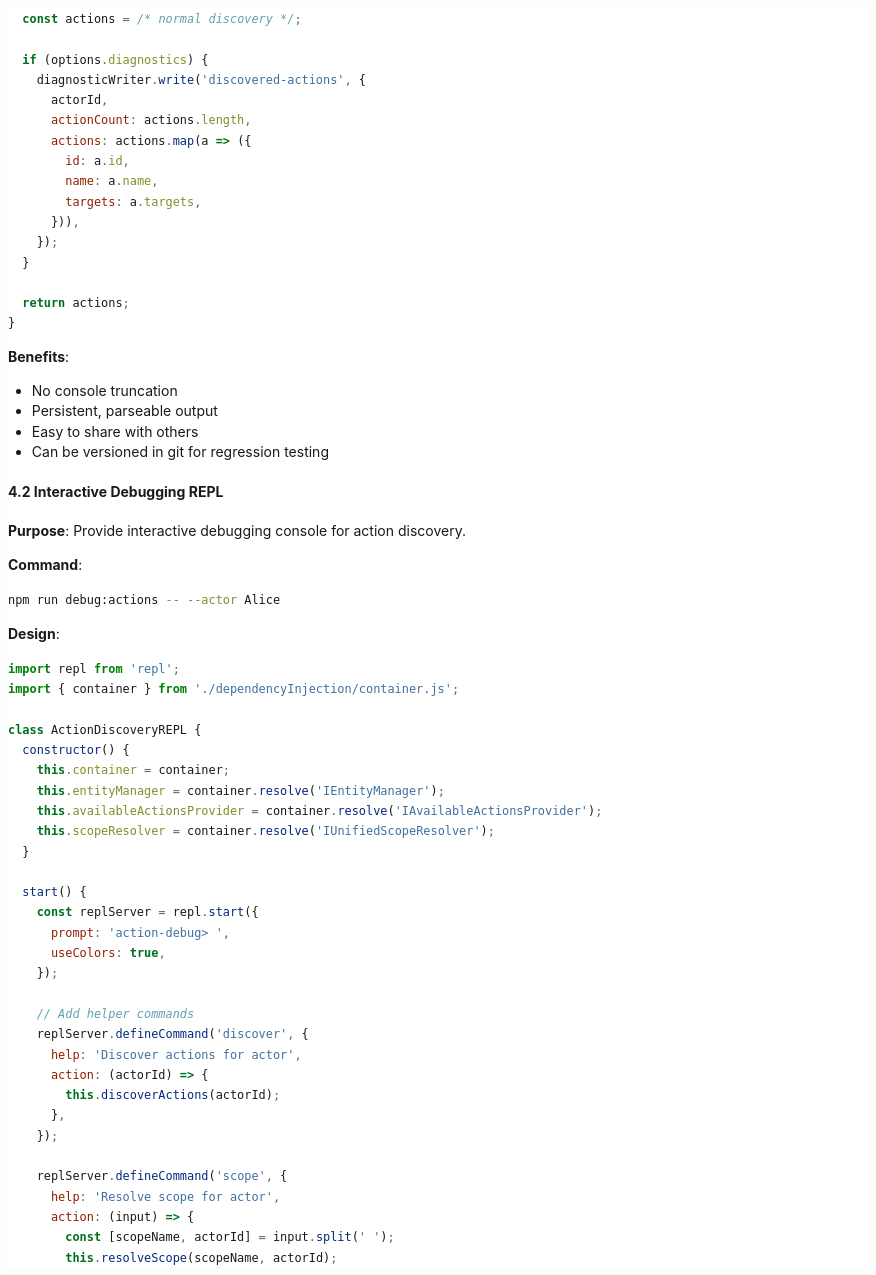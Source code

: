 ```javascript
  const actions = /* normal discovery */;

  if (options.diagnostics) {
    diagnosticWriter.write('discovered-actions', {
      actorId,
      actionCount: actions.length,
      actions: actions.map(a => ({
        id: a.id,
        name: a.name,
        targets: a.targets,
      })),
    });
  }

  return actions;
}
```

**Benefits**:
- No console truncation
- Persistent, parseable output
- Easy to share with others
- Can be versioned in git for regression testing

#### 4.2 Interactive Debugging REPL

**Purpose**: Provide interactive debugging console for action discovery.

**Command**:
```bash
npm run debug:actions -- --actor Alice
```

**Design**:
```javascript
import repl from 'repl';
import { container } from './dependencyInjection/container.js';

class ActionDiscoveryREPL {
  constructor() {
    this.container = container;
    this.entityManager = container.resolve('IEntityManager');
    this.availableActionsProvider = container.resolve('IAvailableActionsProvider');
    this.scopeResolver = container.resolve('IUnifiedScopeResolver');
  }

  start() {
    const replServer = repl.start({
      prompt: 'action-debug> ',
      useColors: true,
    });

    // Add helper commands
    replServer.defineCommand('discover', {
      help: 'Discover actions for actor',
      action: (actorId) => {
        this.discoverActions(actorId);
      },
    });

    replServer.defineCommand('scope', {
      help: 'Resolve scope for actor',
      action: (input) => {
        const [scopeName, actorId] = input.split(' ');
        this.resolveScope(scopeName, actorId);
```